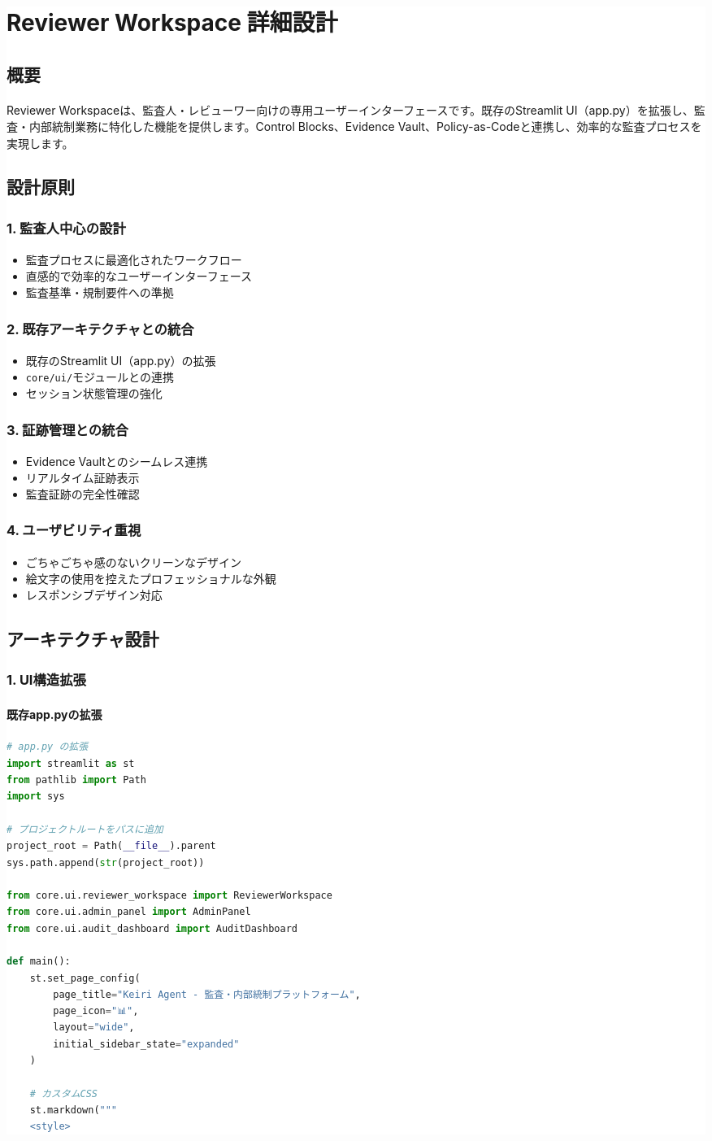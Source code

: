 # Reviewer Workspace 詳細設計

## 概要

Reviewer Workspaceは、監査人・レビューワー向けの専用ユーザーインターフェースです。既存のStreamlit UI（app.py）を拡張し、監査・内部統制業務に特化した機能を提供します。Control Blocks、Evidence Vault、Policy-as-Codeと連携し、効率的な監査プロセスを実現します。

## 設計原則

### 1. 監査人中心の設計
- 監査プロセスに最適化されたワークフロー
- 直感的で効率的なユーザーインターフェース
- 監査基準・規制要件への準拠

### 2. 既存アーキテクチャとの統合
- 既存のStreamlit UI（app.py）の拡張
- `core/ui/`モジュールとの連携
- セッション状態管理の強化

### 3. 証跡管理との統合
- Evidence Vaultとのシームレス連携
- リアルタイム証跡表示
- 監査証跡の完全性確認

### 4. ユーザビリティ重視
- ごちゃごちゃ感のないクリーンなデザイン
- 絵文字の使用を控えたプロフェッショナルな外観
- レスポンシブデザイン対応

## アーキテクチャ設計

### 1. UI構造拡張

#### 既存app.pyの拡張
```python
# app.py の拡張
import streamlit as st
from pathlib import Path
import sys

# プロジェクトルートをパスに追加
project_root = Path(__file__).parent
sys.path.append(str(project_root))

from core.ui.reviewer_workspace import ReviewerWorkspace
from core.ui.admin_panel import AdminPanel
from core.ui.audit_dashboard import AuditDashboard

def main():
    st.set_page_config(
        page_title="Keiri Agent - 監査・内部統制プラットフォーム",
        page_icon="📊",
        layout="wide",
        initial_sidebar_state="expanded"
    )
    
    # カスタムCSS
    st.markdown("""
    <style>
```
